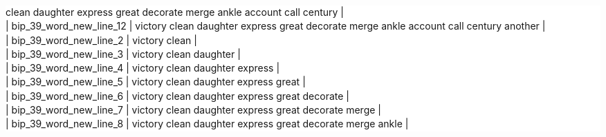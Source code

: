 clean
daughter
express
great
decorate
merge
ankle
account
call
century |  
| bip_39_word_new_line_12 | victory
clean
daughter
express
great
decorate
merge
ankle
account
call
century
another |  
| bip_39_word_new_line_2 | victory
clean |  
| bip_39_word_new_line_3 | victory
clean
daughter |  
| bip_39_word_new_line_4 | victory
clean
daughter
express |  
| bip_39_word_new_line_5 | victory
clean
daughter
express
great |  
| bip_39_word_new_line_6 | victory
clean
daughter
express
great
decorate |  
| bip_39_word_new_line_7 | victory
clean
daughter
express
great
decorate
merge |  
| bip_39_word_new_line_8 | victory
clean
daughter
express
great
decorate
merge
ankle |  
